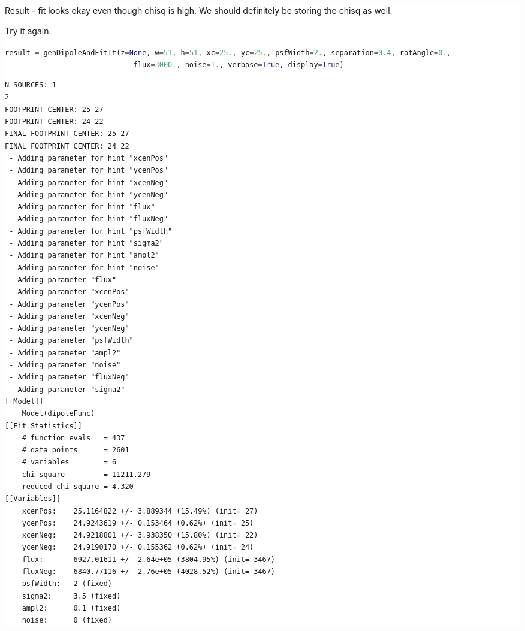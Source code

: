 
Result - fit looks okay even though chisq is high. We should definitely be storing the chisq as well.

Try it again.


```python
result = genDipoleAndFitIt(z=None, w=51, h=51, xc=25., yc=25., psfWidth=2., separation=0.4, rotAngle=0.,
                              flux=3000., noise=1., verbose=True, display=True)
```

    N SOURCES: 1
    2
    FOOTPRINT CENTER: 25 27
    FOOTPRINT CENTER: 24 22
    FINAL FOOTPRINT CENTER: 25 27
    FINAL FOOTPRINT CENTER: 24 22
     - Adding parameter for hint "xcenPos"
     - Adding parameter for hint "ycenPos"
     - Adding parameter for hint "xcenNeg"
     - Adding parameter for hint "ycenNeg"
     - Adding parameter for hint "flux"
     - Adding parameter for hint "fluxNeg"
     - Adding parameter for hint "psfWidth"
     - Adding parameter for hint "sigma2"
     - Adding parameter for hint "ampl2"
     - Adding parameter for hint "noise"
     - Adding parameter "flux"
     - Adding parameter "xcenPos"
     - Adding parameter "ycenPos"
     - Adding parameter "xcenNeg"
     - Adding parameter "ycenNeg"
     - Adding parameter "psfWidth"
     - Adding parameter "ampl2"
     - Adding parameter "noise"
     - Adding parameter "fluxNeg"
     - Adding parameter "sigma2"
    [[Model]]
        Model(dipoleFunc)
    [[Fit Statistics]]
        # function evals   = 437
        # data points      = 2601
        # variables        = 6
        chi-square         = 11211.279
        reduced chi-square = 4.320
    [[Variables]]
        xcenPos:    25.1164822 +/- 3.889344 (15.49%) (init= 27)
        ycenPos:    24.9243619 +/- 0.153464 (0.62%) (init= 25)
        xcenNeg:    24.9218801 +/- 3.938350 (15.80%) (init= 22)
        ycenNeg:    24.9190170 +/- 0.155362 (0.62%) (init= 24)
        flux:       6927.01611 +/- 2.64e+05 (3804.95%) (init= 3467)
        fluxNeg:    6840.77116 +/- 2.76e+05 (4028.52%) (init= 3467)
        psfWidth:   2 (fixed)
        sigma2:     3.5 (fixed)
        ampl2:      0.1 (fixed)
        noise:      0 (fixed)
    